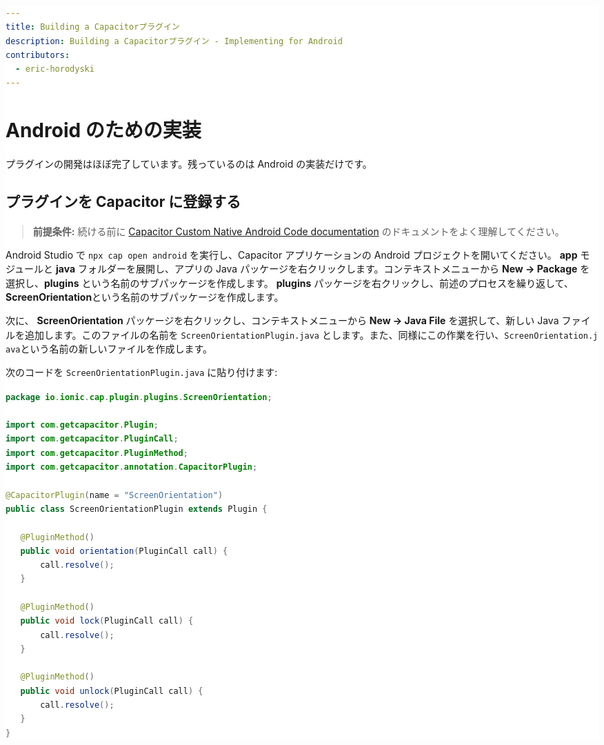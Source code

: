 ```yaml
---
title: Building a Capacitorプラグイン
description: Building a Capacitorプラグイン - Implementing for Android
contributors:
  - eric-horodyski
---
```


# Android のための実装

プラグインの開発はほぼ完了しています。残っているのは Android の実装だけです。

## プラグインを Capacitor に登録する

> **前提条件:** 続ける前に <a href="https://capacitorjs.com/docs/android/custom-code" target="_blank">Capacitor Custom Native Android Code documentation</a> のドキュメントをよく理解してください。

Android Studio で `npx cap open android` を実行し、Capacitor アプリケーションの Android プロジェクトを開いてください。 **app** モジュールと **java** フォルダーを展開し、アプリの Java パッケージを右クリックします。コンテキストメニューから **New -> Package** を選択し、**plugins** という名前のサブパッケージを作成します。 **plugins** パッケージを右クリックし、前述のプロセスを繰り返して、**ScreenOrientation**という名前のサブパッケージを作成します。

次に、 **ScreenOrientation** パッケージを右クリックし、コンテキストメニューから **New -> Java File** を選択して、新しい Java ファイルを追加します。このファイルの名前を `ScreenOrientationPlugin.java` とします。また、同様にこの作業を行い、`ScreenOrientation.java`という名前の新しいファイルを作成します。

次のコードを `ScreenOrientationPlugin.java` に貼り付けます:

```java
package io.ionic.cap.plugin.plugins.ScreenOrientation;

import com.getcapacitor.Plugin;
import com.getcapacitor.PluginCall;
import com.getcapacitor.PluginMethod;
import com.getcapacitor.annotation.CapacitorPlugin;

@CapacitorPlugin(name = "ScreenOrientation")
public class ScreenOrientationPlugin extends Plugin {

   @PluginMethod()
   public void orientation(PluginCall call) {
       call.resolve();
   }

   @PluginMethod()
   public void lock(PluginCall call) {
       call.resolve();
   }

   @PluginMethod()
   public void unlock(PluginCall call) {
       call.resolve();
   }
}
```
